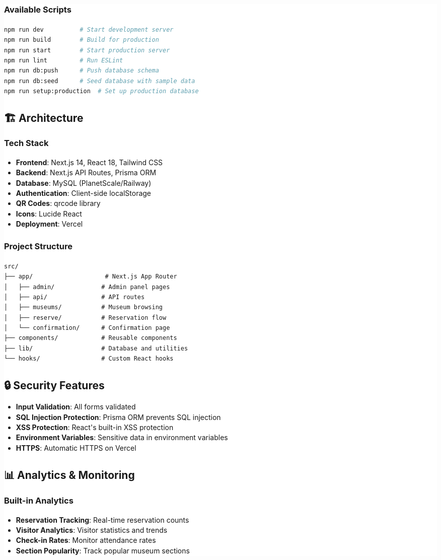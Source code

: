 ### Available Scripts
```bash
npm run dev          # Start development server
npm run build        # Build for production
npm run start        # Start production server
npm run lint         # Run ESLint
npm run db:push      # Push database schema
npm run db:seed      # Seed database with sample data
npm run setup:production  # Set up production database
```

## 🏗️ Architecture

### Tech Stack
- **Frontend**: Next.js 14, React 18, Tailwind CSS
- **Backend**: Next.js API Routes, Prisma ORM
- **Database**: MySQL (PlanetScale/Railway)
- **Authentication**: Client-side localStorage
- **QR Codes**: qrcode library
- **Icons**: Lucide React
- **Deployment**: Vercel

### Project Structure
```
src/
├── app/                    # Next.js App Router
│   ├── admin/             # Admin panel pages
│   ├── api/               # API routes
│   ├── museums/           # Museum browsing
│   ├── reserve/           # Reservation flow
│   └── confirmation/      # Confirmation page
├── components/            # Reusable components
├── lib/                   # Database and utilities
└── hooks/                 # Custom React hooks
```

## 🔒 Security Features

- **Input Validation**: All forms validated
- **SQL Injection Protection**: Prisma ORM prevents SQL injection
- **XSS Protection**: React's built-in XSS protection
- **Environment Variables**: Sensitive data in environment variables
- **HTTPS**: Automatic HTTPS on Vercel

## 📊 Analytics & Monitoring

### Built-in Analytics
- **Reservation Tracking**: Real-time reservation counts
- **Visitor Analytics**: Visitor statistics and trends
- **Check-in Rates**: Monitor attendance rates
- **Section Popularity**: Track popular museum sections
